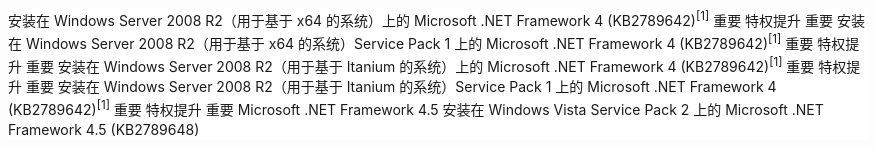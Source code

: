 </td>
</tr>
<tr class="alternateRow">
<td style="border:1px solid black;">
安装在 Windows Server 2008 R2（用于基于 x64 的系统）上的 Microsoft .NET Framework 4  
(KB2789642)<sup>[1]</sup>
</td>
<td style="border:1px solid black;">
重要  
特权提升
</td>
<td style="border:1px solid black;">
重要
</td>
</tr>
<tr>
<td style="border:1px solid black;">
安装在 Windows Server 2008 R2（用于基于 x64 的系统）Service Pack 1 上的 Microsoft .NET Framework 4  
(KB2789642)<sup>[1]</sup>
</td>
<td style="border:1px solid black;">
重要  
特权提升
</td>
<td style="border:1px solid black;">
重要
</td>
</tr>
<tr class="alternateRow">
<td style="border:1px solid black;">
安装在 Windows Server 2008 R2（用于基于 Itanium 的系统）上的 Microsoft .NET Framework 4  
(KB2789642)<sup>[1]</sup>
</td>
<td style="border:1px solid black;">
重要  
特权提升
</td>
<td style="border:1px solid black;">
重要
</td>
</tr>
<tr>
<td style="border:1px solid black;">
安装在 Windows Server 2008 R2（用于基于 Itanium 的系统）Service Pack 1 上的 Microsoft .NET Framework 4  
(KB2789642)<sup>[1]</sup>
</td>
<td style="border:1px solid black;">
重要  
特权提升
</td>
<td style="border:1px solid black;">
重要
</td>
</tr>
<tr>
<th colspan="3" style="border:1px solid black;">
Microsoft .NET Framework 4.5
</th>
</tr>
<tr class="alternateRow">
<td style="border:1px solid black;">
安装在 Windows Vista Service Pack 2 上的 Microsoft .NET Framework 4.5  
(KB2789648)
</td>
